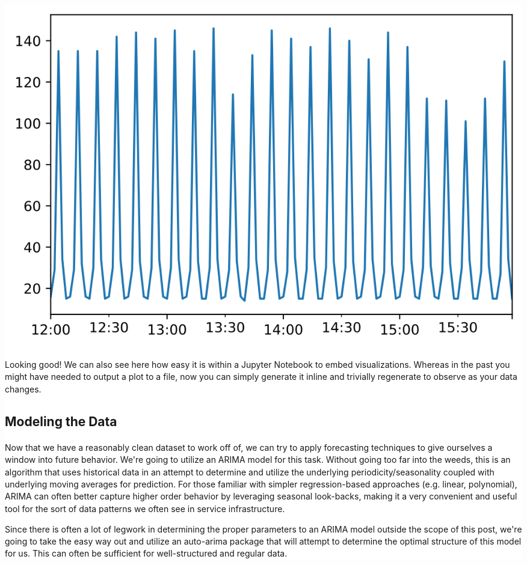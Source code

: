 ![svg](../images/posts/04242020-image1.svg)


Looking good!  We can also see here how easy it is within a Jupyter Notebook to embed visualizations.  Whereas in the past you might have needed to output a plot to a file, now you can simply generate it inline and trivially regenerate to observe as your data changes.

## Modeling the Data ##

Now that we have a reasonably clean dataset to work off of, we can try to apply forecasting techniques to give ourselves a window into future behavior.  We're going to utilize an ARIMA model for this task.  Without going too far into the weeds, this is an algorithm that uses historical data in an attempt to determine and utilize the underlying periodicity/seasonality coupled with underlying moving averages for prediction.  For those familiar with simpler regression-based approaches (e.g. linear, polynomial), ARIMA can often better capture higher order behavior by leveraging seasonal look-backs, making it a very convenient and useful tool for the sort of data patterns we often see in service infrastructure.

Since there is often a lot of legwork in determining the proper parameters to an ARIMA model outside the scope of this post, we're going to take the easy way out and utilize an auto-arima package that will attempt to determine the optimal structure of this model for us.  This can often be sufficient for well-structured and regular data.

